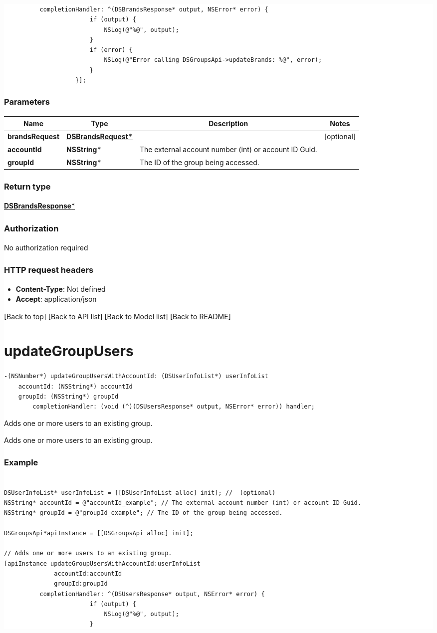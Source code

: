 ```objc
          completionHandler: ^(DSBrandsResponse* output, NSError* error) {
                        if (output) {
                            NSLog(@"%@", output);
                        }
                        if (error) {
                            NSLog(@"Error calling DSGroupsApi->updateBrands: %@", error);
                        }
                    }];
```

### Parameters

Name | Type | Description  | Notes
------------- | ------------- | ------------- | -------------
 **brandsRequest** | [**DSBrandsRequest***](DSBrandsRequest*.md)|  | [optional] 
 **accountId** | **NSString***| The external account number (int) or account ID Guid. | 
 **groupId** | **NSString***| The ID of the group being accessed. | 

### Return type

[**DSBrandsResponse***](DSBrandsResponse.md)

### Authorization

No authorization required

### HTTP request headers

 - **Content-Type**: Not defined
 - **Accept**: application/json

[[Back to top]](#) [[Back to API list]](../README.md#documentation-for-api-endpoints) [[Back to Model list]](../README.md#documentation-for-models) [[Back to README]](../README.md)

# **updateGroupUsers**
```objc
-(NSNumber*) updateGroupUsersWithAccountId: (DSUserInfoList*) userInfoList
    accountId: (NSString*) accountId
    groupId: (NSString*) groupId
        completionHandler: (void (^)(DSUsersResponse* output, NSError* error)) handler;
```

Adds one or more users to an existing group.

Adds one or more users to an existing group.

### Example 
```objc

DSUserInfoList* userInfoList = [[DSUserInfoList alloc] init]; //  (optional)
NSString* accountId = @"accountId_example"; // The external account number (int) or account ID Guid.
NSString* groupId = @"groupId_example"; // The ID of the group being accessed.

DSGroupsApi*apiInstance = [[DSGroupsApi alloc] init];

// Adds one or more users to an existing group.
[apiInstance updateGroupUsersWithAccountId:userInfoList
              accountId:accountId
              groupId:groupId
          completionHandler: ^(DSUsersResponse* output, NSError* error) {
                        if (output) {
                            NSLog(@"%@", output);
                        }
```
